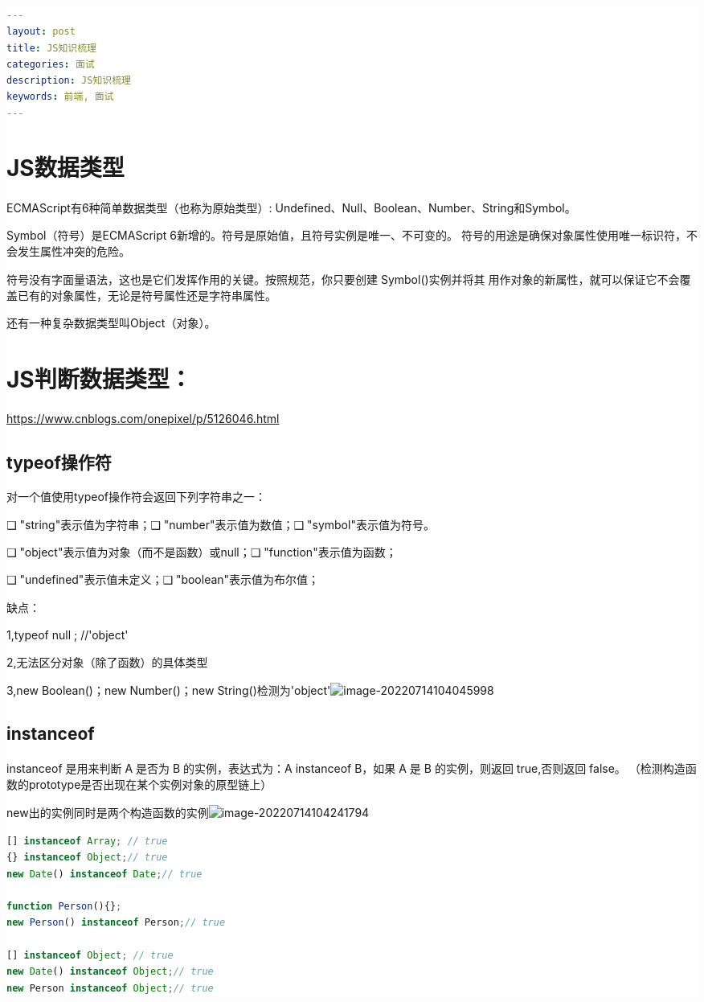 ```yaml
---
layout: post
title: JS知识梳理
categories: 面试
description: JS知识梳理
keywords: 前端, 面试
---
```


# JS数据类型

ECMAScript有6种简单数据类型（也称为原始类型）: Undefined、Null、Boolean、Number、String和Symbol。

Symbol（符号）是ECMAScript 6新增的。符号是原始值，且符号实例是唯一、不可变的。 符号的用途是确保对象属性使用唯一标识符，不会发生属性冲突的危险。

符号没有字面量语法，这也是它们发挥作用的关键。按照规范，你只要创建 Symbol()实例并将其 用作对象的新属性，就可以保证它不会覆盖已有的对象属性，无论是符号属性还是字符串属性。

还有一种复杂数据类型叫Object（对象）。

# JS判断数据类型：

https://www.cnblogs.com/onepixel/p/5126046.html

## typeof操作符

对一个值使用typeof操作符会返回下列字符串之一：

❑ "string"表示值为字符串；❑ "number"表示值为数值；❑ "symbol"表示值为符号。

❑ "object"表示值为对象（而不是函数）或null；❑ "function"表示值为函数；

❑ "undefined"表示值未定义；❑ "boolean"表示值为布尔值；

缺点：

1,typeof null ; //'object'

2,无法区分对象（除了函数）的具体类型

3,new Boolean()；new Number()；new String()检测为'object'![image-20220714104045998](C:\Users\14211\AppData\Roaming\Typora\typora-user-images\image-20220714104045998.png)

## instanceof

instanceof 是用来判断 A 是否为 B 的实例，表达式为：A instanceof B，如果 A 是 B 的实例，则返回 true,否则返回 false。 （检测构造函数的prototype是否出现在某个实例对象的原型链上）

new出的实例同时是两个构造函数的实例![image-20220714104241794](C:\Users\14211\AppData\Roaming\Typora\typora-user-images\image-20220714104241794.png)

```js
[] instanceof Array; // true
{} instanceof Object;// true
new Date() instanceof Date;// true
 
function Person(){};
new Person() instanceof Person;// true
 
[] instanceof Object; // true
new Date() instanceof Object;// true
new Person instanceof Object;// true
```
